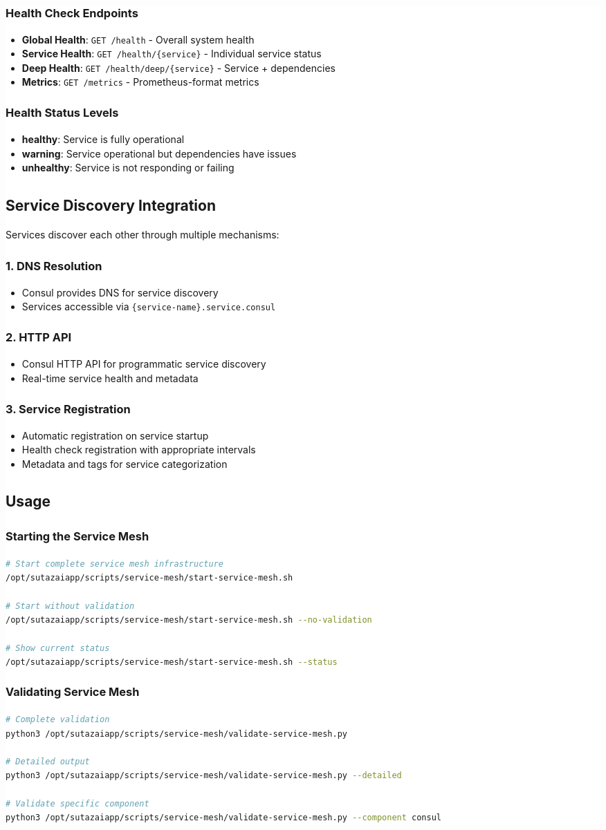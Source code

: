 ### Health Check Endpoints
- **Global Health**: `GET /health` - Overall system health
- **Service Health**: `GET /health/{service}` - Individual service status
- **Deep Health**: `GET /health/deep/{service}` - Service + dependencies
- **Metrics**: `GET /metrics` - Prometheus-format metrics

### Health Status Levels
- **healthy**: Service is fully operational
- **warning**: Service operational but dependencies have issues
- **unhealthy**: Service is not responding or failing

## Service Discovery Integration

Services discover each other through multiple mechanisms:

### 1. DNS Resolution
- Consul provides DNS for service discovery
- Services accessible via `{service-name}.service.consul`

### 2. HTTP API
- Consul HTTP API for programmatic service discovery
- Real-time service health and metadata

### 3. Service Registration
- Automatic registration on service startup
- Health check registration with appropriate intervals
- Metadata and tags for service categorization

## Usage

### Starting the Service Mesh

```bash
# Start complete service mesh infrastructure
/opt/sutazaiapp/scripts/service-mesh/start-service-mesh.sh

# Start without validation
/opt/sutazaiapp/scripts/service-mesh/start-service-mesh.sh --no-validation

# Show current status
/opt/sutazaiapp/scripts/service-mesh/start-service-mesh.sh --status
```

### Validating Service Mesh

```bash
# Complete validation
python3 /opt/sutazaiapp/scripts/service-mesh/validate-service-mesh.py

# Detailed output
python3 /opt/sutazaiapp/scripts/service-mesh/validate-service-mesh.py --detailed

# Validate specific component
python3 /opt/sutazaiapp/scripts/service-mesh/validate-service-mesh.py --component consul
```
